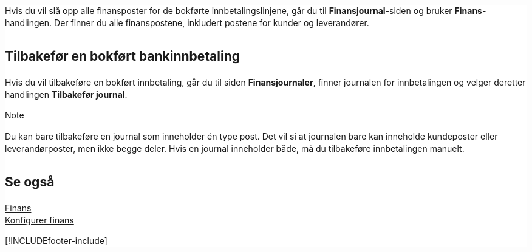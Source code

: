 Hvis du vil slå opp alle finansposter for de bokførte innbetalingslinjene, går du til **Finansjournal**-siden og bruker **Finans**-handlingen. Der finner du alle finanspostene, inkludert postene for kunder og leverandører.

## <a name="reversing-a-posted-bank-deposit"></a><a name="reversing-a-posted-bank-deposit"></a><a name="reversing-a-posted-bank-deposit"></a>Tilbakefør en bokført bankinnbetaling
Hvis du vil tilbakeføre en bokført innbetaling, går du til siden **Finansjournaler**, finner journalen for innbetalingen og velger deretter handlingen **Tilbakefør journal**.

> [!NOTE]
> Du kan bare tilbakeføre en journal som inneholder én type post. Det vil si at journalen bare kan inneholde kundeposter eller leverandørposter, men ikke begge deler. Hvis en journal inneholder både, må du tilbakeføre innbetalingen manuelt.      

## <a name="see-also"></a><a name="see-also"></a><a name="see-also"></a>Se også
[Finans](finance.md)  
[Konfigurer finans](finance.md)  


[!INCLUDE[footer-include](includes/footer-banner.md)]



